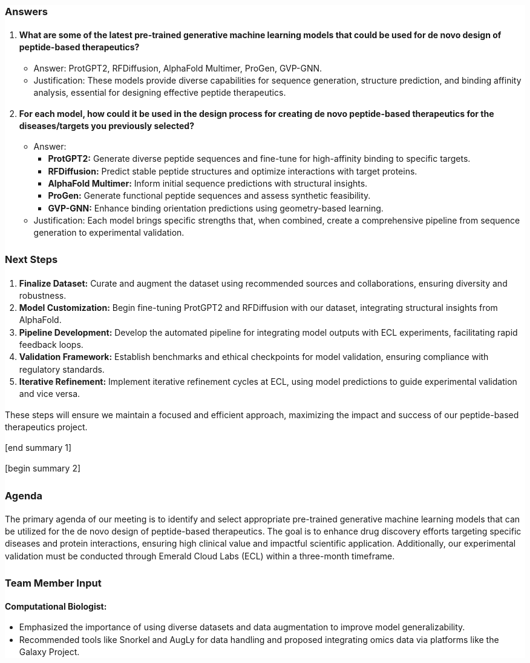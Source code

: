 ### Answers

1. **What are some of the latest pre-trained generative machine learning models that could be used for de novo design of peptide-based therapeutics?**
   - Answer: ProtGPT2, RFDiffusion, AlphaFold Multimer, ProGen, GVP-GNN.
   - Justification: These models provide diverse capabilities for sequence generation, structure prediction, and binding affinity analysis, essential for designing effective peptide therapeutics.

2. **For each model, how could it be used in the design process for creating de novo peptide-based therapeutics for the diseases/targets you previously selected?**
   - Answer:
     - **ProtGPT2:** Generate diverse peptide sequences and fine-tune for high-affinity binding to specific targets.
     - **RFDiffusion:** Predict stable peptide structures and optimize interactions with target proteins.
     - **AlphaFold Multimer:** Inform initial sequence predictions with structural insights.
     - **ProGen:** Generate functional peptide sequences and assess synthetic feasibility.
     - **GVP-GNN:** Enhance binding orientation predictions using geometry-based learning.
   - Justification: Each model brings specific strengths that, when combined, create a comprehensive pipeline from sequence generation to experimental validation.

### Next Steps

1. **Finalize Dataset:** Curate and augment the dataset using recommended sources and collaborations, ensuring diversity and robustness.
2. **Model Customization:** Begin fine-tuning ProtGPT2 and RFDiffusion with our dataset, integrating structural insights from AlphaFold.
3. **Pipeline Development:** Develop the automated pipeline for integrating model outputs with ECL experiments, facilitating rapid feedback loops.
4. **Validation Framework:** Establish benchmarks and ethical checkpoints for model validation, ensuring compliance with regulatory standards.
5. **Iterative Refinement:** Implement iterative refinement cycles at ECL, using model predictions to guide experimental validation and vice versa.

These steps will ensure we maintain a focused and efficient approach, maximizing the impact and success of our peptide-based therapeutics project.

[end summary 1]

[begin summary 2]

### Agenda

The primary agenda of our meeting is to identify and select appropriate pre-trained generative machine learning models that can be utilized for the de novo design of peptide-based therapeutics. The goal is to enhance drug discovery efforts targeting specific diseases and protein interactions, ensuring high clinical value and impactful scientific application. Additionally, our experimental validation must be conducted through Emerald Cloud Labs (ECL) within a three-month timeframe.

### Team Member Input

**Computational Biologist:**
- Emphasized the importance of using diverse datasets and data augmentation to improve model generalizability.
- Recommended tools like Snorkel and AugLy for data handling and proposed integrating omics data via platforms like the Galaxy Project.
